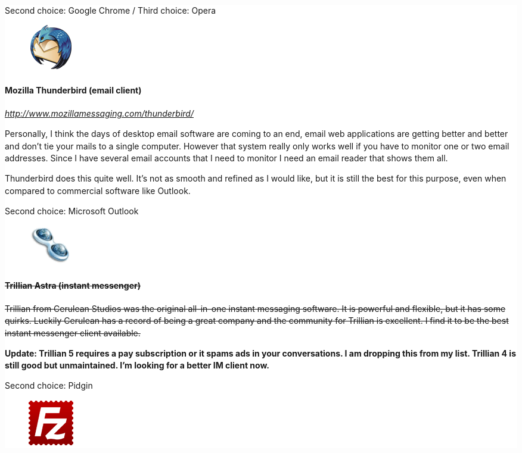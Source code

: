 Second choice: Google Chrome / Third choice: Opera

<figure>

![Thunderbird Logo](../../assets/postimages/windows-software/thunderbird-logo-small.png)

</figure>

#### Mozilla Thunderbird (email client)

*<http://www.mozillamessaging.com/thunderbird/>*

Personally, I think the days of desktop email software are coming to an end, email web applications are getting better and better and don’t tie your mails to a single computer. However that system really only works well if you have to monitor one or two email addresses. Since I have several email accounts that I need to monitor I need an email reader that shows them all.

Thunderbird does this quite well. It’s not as smooth and refined as I would like, but it is still the best for this purpose, even when compared to commercial software like Outlook.

Second choice: Microsoft Outlook

<figure>

![Trillian Logo](../../assets/postimages/windows-software/trillian-logo-small.png)

</figure>

#### <del datetime="2011-05-22T05:57:16+00:00">Trillian Astra (instant messenger)</del>

<del datetime="2011-05-22T05:57:16+00:00">Trillian from Cerulean Studios was the original all-in-one instant messaging software. It is powerful and flexible, but it has some quirks. Luckily Cerulean has a record of being a great company and the community for Trillian is excellent. I find it to be the best instant messenger client available.</del>

**Update: Trillian 5 requires a pay subscription or it spams ads in your conversations. I am dropping this from my list. Trillian 4 is still good but unmaintained. I’m looking for a better IM client now.**

Second choice: Pidgin

<figure>

![FileZilla Logo](../../assets/postimages/windows-software/filezilla-logo-small.png)
